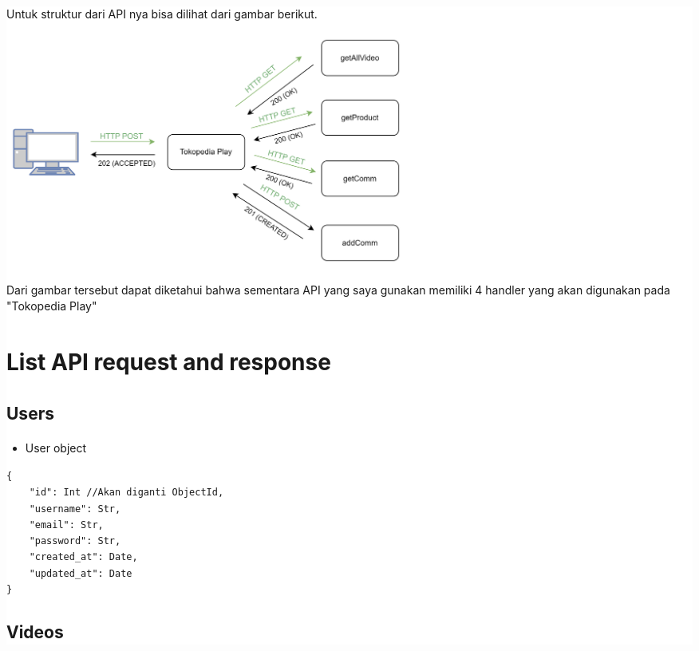 Untuk struktur dari API nya bisa dilihat dari gambar berikut.

<img src="public\src\images\image.png" alt="apiStructure" width="500px"/>

Dari gambar tersebut dapat diketahui bahwa sementara API yang saya gunakan memiliki 4 handler yang akan digunakan pada "Tokopedia Play"

# List API request and response

## Users

- User object

```
{
    "id": Int //Akan diganti ObjectId,
    "username": Str,
    "email": Str,
    "password": Str,
    "created_at": Date,
    "updated_at": Date
}
```

## Videos
